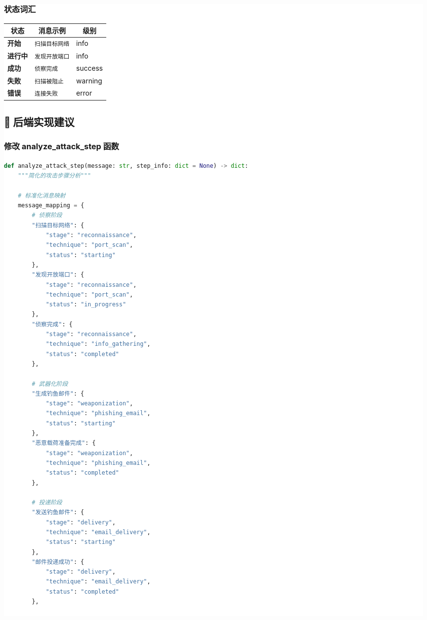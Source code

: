 ### 状态词汇
| 状态 | 消息示例 | 级别 |
|------|----------|------|
| **开始** | `扫描目标网络` | info |
| **进行中** | `发现开放端口` | info |
| **成功** | `侦察完成` | success |
| **失败** | `扫描被阻止` | warning |
| **错误** | `连接失败` | error |

## 🔧 后端实现建议

### 修改 analyze_attack_step 函数
```python
def analyze_attack_step(message: str, step_info: dict = None) -> dict:
    """简化的攻击步骤分析"""
    
    # 标准化消息映射
    message_mapping = {
        # 侦察阶段
        "扫描目标网络": {
            "stage": "reconnaissance",
            "technique": "port_scan",
            "status": "starting"
        },
        "发现开放端口": {
            "stage": "reconnaissance", 
            "technique": "port_scan",
            "status": "in_progress"
        },
        "侦察完成": {
            "stage": "reconnaissance",
            "technique": "info_gathering",
            "status": "completed"
        },
        
        # 武器化阶段
        "生成钓鱼邮件": {
            "stage": "weaponization",
            "technique": "phishing_email", 
            "status": "starting"
        },
        "恶意载荷准备完成": {
            "stage": "weaponization",
            "technique": "phishing_email",
            "status": "completed"
        },
        
        # 投递阶段
        "发送钓鱼邮件": {
            "stage": "delivery",
            "technique": "email_delivery",
            "status": "starting"
        },
        "邮件投递成功": {
            "stage": "delivery", 
            "technique": "email_delivery",
            "status": "completed"
        },
        
```
